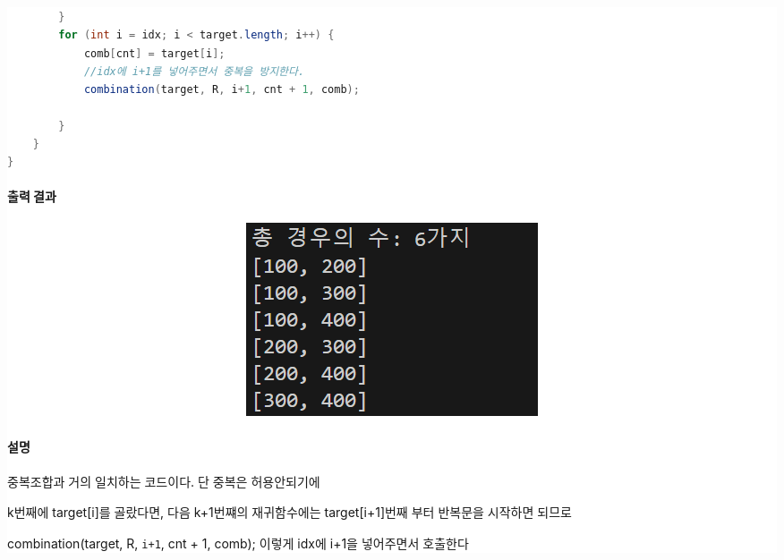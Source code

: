 ```java
        }
        for (int i = idx; i < target.length; i++) {
            comb[cnt] = target[i];
            //idx에 i+1를 넣어주면서 중복을 방지한다.
            combination(target, R, i+1, cnt + 1, comb);

        }
    }
}
```
#### 출력 결과

<div align='center' >
    <img src="../assets/img/combination_ouput.png"><br>
</div>


#### 설명

중복조합과 거의 일치하는 코드이다. 단 중복은 허용안되기에 

k번째에 target[i]를 골랐다면, 다음 k+1번쨰의 재귀함수에는 target[i+1]번째 부터 반복문을
시작하면 되므로  

combination(target, R, `i+1`, cnt + 1, comb); 이렇게 idx에 i+1을 넣어주면서
 호출한다
